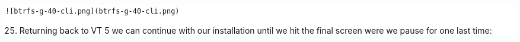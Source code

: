     ![btrfs-g-40-cli.png](btrfs-g-40-cli.png)
25. Returning back to VT 5 we can continue with our installation until we hit the final screen were we pause for one last time:
